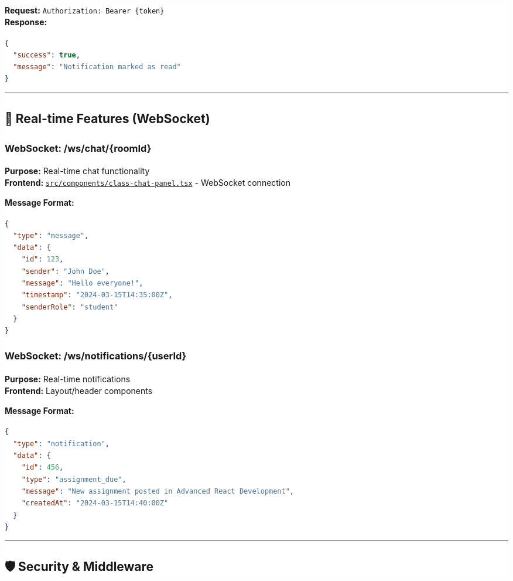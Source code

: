 **Request:** `Authorization: Bearer {token}`  
**Response:**
```json
{
  "success": true,
  "message": "Notification marked as read"
}
```

---

## 🔄 Real-time Features (WebSocket)

### WebSocket: /ws/chat/{roomId}
**Purpose:** Real-time chat functionality  
**Frontend:** [`src/components/class-chat-panel.tsx`](src/components/class-chat-panel.tsx) - WebSocket connection

**Message Format:**
```json
{
  "type": "message",
  "data": {
    "id": 123,
    "sender": "John Doe",
    "message": "Hello everyone!",
    "timestamp": "2024-03-15T14:35:00Z",
    "senderRole": "student"
  }
}
```

### WebSocket: /ws/notifications/{userId}
**Purpose:** Real-time notifications  
**Frontend:** Layout/header components

**Message Format:**
```json
{
  "type": "notification",
  "data": {
    "id": 456,
    "type": "assignment_due",
    "message": "New assignment posted in Advanced React Development",
    "createdAt": "2024-03-15T14:40:00Z"
  }
}
```

---

## 🛡️ Security & Middleware
